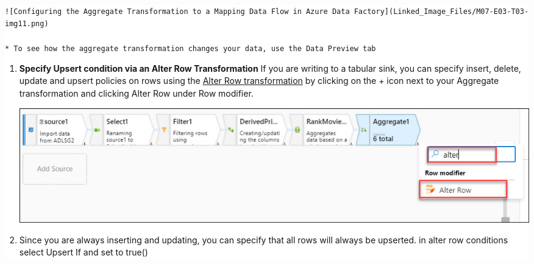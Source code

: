     ![Configuring the Aggregate Transformation to a Mapping Data Flow in Azure Data Factory](Linked_Image_Files/M07-E03-T03-img11.png)

    * To see how the aggregate transformation changes your data, use the Data Preview tab
   

1. **Specify Upsert condition via an Alter Row Transformation** If you are writing to a tabular sink, you can specify insert, delete, update and upsert policies on rows using the [Alter Row transformation](https://docs.microsoft.com/azure/data-factory/data-flow-alter-row) by clicking on the + icon next to your Aggregate transformation and clicking Alter Row under Row modifier.

    ![](Linked_Image_Files/lab6_38.jpg)

1. Since you are always inserting and updating, you can specify that all rows will always be upserted. in alter row conditions select Upsert If and set to true()

